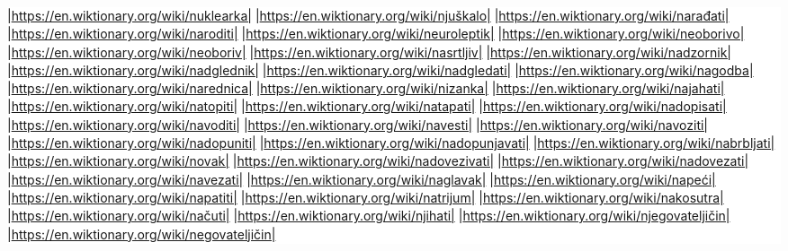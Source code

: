 |https://en.wiktionary.org/wiki/nuklearka|
|https://en.wiktionary.org/wiki/njuškalo|
|https://en.wiktionary.org/wiki/narađati|
|https://en.wiktionary.org/wiki/naroditi|
|https://en.wiktionary.org/wiki/neuroleptik|
|https://en.wiktionary.org/wiki/neoborivo|
|https://en.wiktionary.org/wiki/neoboriv|
|https://en.wiktionary.org/wiki/nasrtljiv|
|https://en.wiktionary.org/wiki/nadzornik|
|https://en.wiktionary.org/wiki/nadglednik|
|https://en.wiktionary.org/wiki/nadgledati|
|https://en.wiktionary.org/wiki/nagodba|
|https://en.wiktionary.org/wiki/narednica|
|https://en.wiktionary.org/wiki/nizanka|
|https://en.wiktionary.org/wiki/najahati|
|https://en.wiktionary.org/wiki/natopiti|
|https://en.wiktionary.org/wiki/natapati|
|https://en.wiktionary.org/wiki/nadopisati|
|https://en.wiktionary.org/wiki/navoditi|
|https://en.wiktionary.org/wiki/navesti|
|https://en.wiktionary.org/wiki/navoziti|
|https://en.wiktionary.org/wiki/nadopuniti|
|https://en.wiktionary.org/wiki/nadopunjavati|
|https://en.wiktionary.org/wiki/nabrbljati|
|https://en.wiktionary.org/wiki/novak|
|https://en.wiktionary.org/wiki/nadovezivati|
|https://en.wiktionary.org/wiki/nadovezati|
|https://en.wiktionary.org/wiki/navezati|
|https://en.wiktionary.org/wiki/naglavak|
|https://en.wiktionary.org/wiki/napeći|
|https://en.wiktionary.org/wiki/napatiti|
|https://en.wiktionary.org/wiki/natrijum|
|https://en.wiktionary.org/wiki/nakosutra|
|https://en.wiktionary.org/wiki/načuti|
|https://en.wiktionary.org/wiki/njihati|
|https://en.wiktionary.org/wiki/njegovateljičin|
|https://en.wiktionary.org/wiki/negovateljičin|